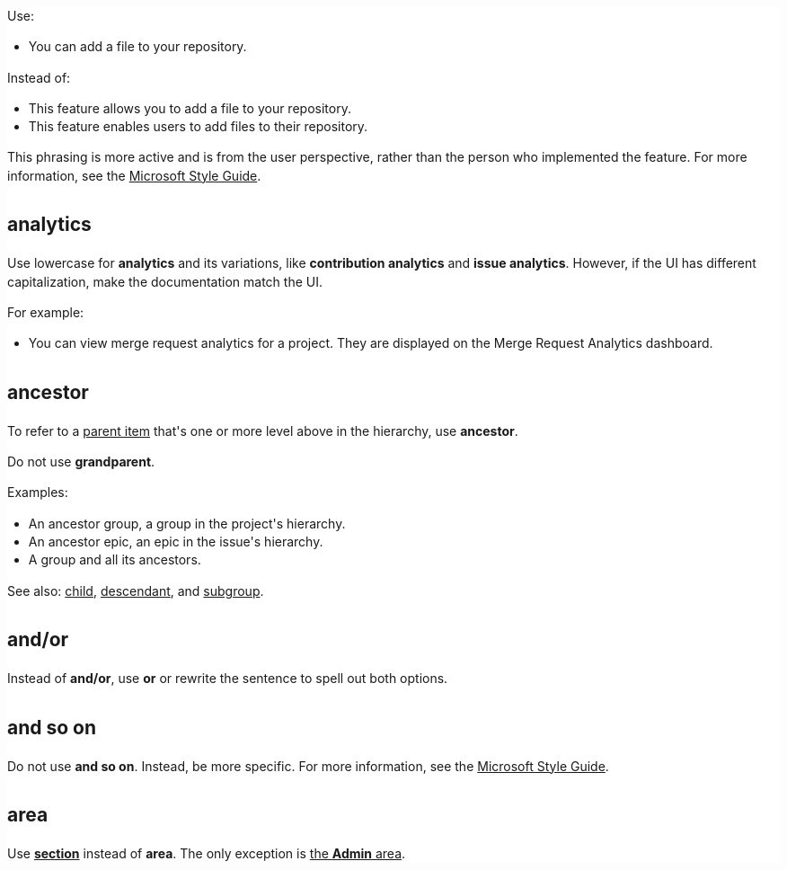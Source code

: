 Use:

- You can add a file to your repository.

Instead of:

- This feature allows you to add a file to your repository.
- This feature enables users to add files to their repository.

This phrasing is more active and is from the user perspective, rather than the person who implemented the feature.
For more information, see the [Microsoft Style Guide](https://learn.microsoft.com/en-us/style-guide/a-z-word-list-term-collections/a/allow-allows).

## analytics

Use lowercase for **analytics** and its variations, like **contribution analytics** and **issue analytics**.
However, if the UI has different capitalization, make the documentation match the UI.

For example:

- You can view merge request analytics for a project. They are displayed on the Merge Request Analytics dashboard.

## ancestor

To refer to a [parent item](#parent) that's one or more level above in the hierarchy,
use **ancestor**.

Do not use **grandparent**.

Examples:

- An ancestor group, a group in the project's hierarchy.
- An ancestor epic, an epic in the issue's hierarchy.
- A group and all its ancestors.

See also: [child](#child), [descendant](#descendant), and [subgroup](#subgroup).

## and/or

Instead of **and/or**, use **or** or rewrite the sentence to spell out both options.

## and so on

Do not use **and so on**. Instead, be more specific. For more information, see the
[Microsoft Style Guide](https://learn.microsoft.com/en-us/style-guide/a-z-word-list-term-collections/a/and-so-on).

## area

Use [**section**](#section) instead of **area**. The only exception is [the **Admin** area](#admin-area).
